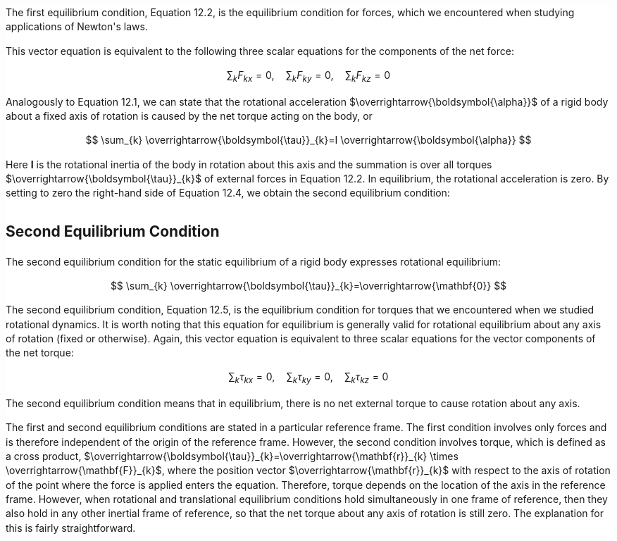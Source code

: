 The first equilibrium condition, Equation 12.2, is the equilibrium condition for forces, which we encountered when studying applications of Newton's laws.

This vector equation is equivalent to the following three scalar equations for the components of the net force:

$$
\sum_{k} F_{k x}=0, \quad \sum_{k} F_{k y}=0, \quad \sum_{k} F_{k z}=0
$$

Analogously to Equation 12.1, we can state that the rotational acceleration $\overrightarrow{\boldsymbol{\alpha}}$ of a rigid body about a fixed axis of rotation is caused by the net torque acting on the body, or

$$
\sum_{k} \overrightarrow{\boldsymbol{\tau}}_{k}=I \overrightarrow{\boldsymbol{\alpha}}
$$

Here $\boldsymbol{I}$ is the rotational inertia of the body in rotation about this axis and the summation is over all torques $\overrightarrow{\boldsymbol{\tau}}_{k}$ of external forces in Equation 12.2. In equilibrium, the rotational acceleration is zero. By setting to zero the right-hand side of Equation 12.4, we obtain the second equilibrium condition:

## Second Equilibrium Condition

The second equilibrium condition for the static equilibrium of a rigid body expresses rotational equilibrium:

$$
\sum_{k} \overrightarrow{\boldsymbol{\tau}}_{k}=\overrightarrow{\mathbf{0}}
$$

The second equilibrium condition, Equation 12.5, is the equilibrium condition for torques that we encountered when we studied rotational dynamics. It is worth noting that this equation for equilibrium is generally valid for rotational equilibrium about any axis of rotation (fixed or otherwise). Again, this vector equation is equivalent to three scalar equations for the vector components of the net torque:

$$
\sum_{k} \tau_{k x}=0, \quad \sum_{k} \tau_{k y}=0, \quad \sum_{k} \tau_{k z}=0
$$

The second equilibrium condition means that in equilibrium, there is no net external torque to cause rotation about any axis.

The first and second equilibrium conditions are stated in a particular reference frame. The first condition involves only forces and is therefore independent of the origin of the reference frame. However, the second condition involves torque, which is defined as a cross product, $\overrightarrow{\boldsymbol{\tau}}_{k}=\overrightarrow{\mathbf{r}}_{k} \times \overrightarrow{\mathbf{F}}_{k}$, where the position vector $\overrightarrow{\mathbf{r}}_{k}$ with respect to the axis of rotation of the point where the force is applied enters the equation. Therefore, torque depends on the location of the axis in the reference frame. However, when rotational and translational equilibrium conditions hold simultaneously in one frame of reference, then they also hold in any other inertial frame of reference, so that the net torque about any axis of rotation is still zero. The explanation for this is fairly straightforward.
